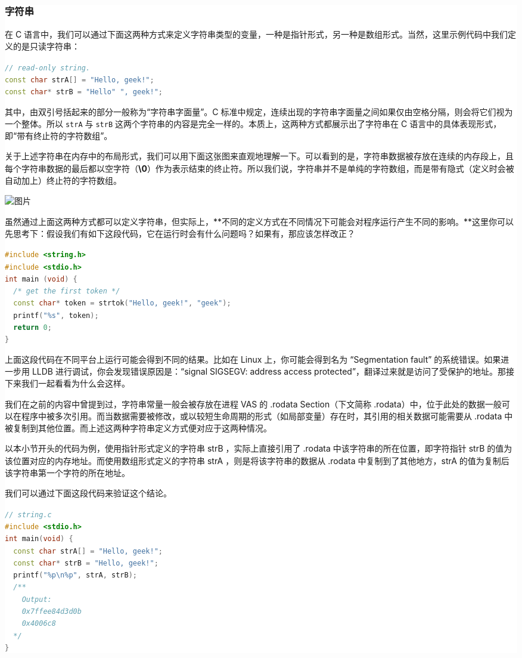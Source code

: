 ### 字符串

在 C 语言中，我们可以通过下面这两种方式来定义字符串类型的变量，一种是指针形式，另一种是数组形式。当然，这里示例代码中我们定义的是只读字符串：

```c++
// read-only string.
const char strA[] = "Hello, geek!";  
const char* strB = "Hello" ", geek!";

```

其中，由双引号括起来的部分一般称为“字符串字面量”。C 标准中规定，连续出现的字符串字面量之间如果仅由空格分隔，则会将它们视为一个整体。所以 `strA` 与 `strB` 这两个字符串的内容是完全一样的。本质上，这两种方式都展示出了字符串在 C 语言中的具体表现形式，即“带有终止符的字符数组”。

关于上述字符串在内存中的布局形式，我们可以用下面这张图来直观地理解一下。可以看到的是，字符串数据被存放在连续的内存段上，且每个字符串数据的最后都以空字符（**\\0**）作为表示结束的终止符。所以我们说，字符串并不是单纯的字符数组，而是带有隐式（定义时会被自动加上）终止符的字符数组。

![图片](https://static001.geekbang.org/resource/image/39/3d/3944500a60ac5cdc067816b65f7c3e3d.jpg?wh=1920x638)

虽然通过上面这两种方式都可以定义字符串，但实际上，**不同的定义方式在不同情况下可能会对程序运行产生不同的影响。**这里你可以先思考下：假设我们有如下这段代码，它在运行时会有什么问题吗？如果有，那应该怎样改正？

```c++
#include <string.h>
#include <stdio.h>
int main (void) {   
  /* get the first token */
  const char* token = strtok("Hello, geek!", "geek");
  printf("%s", token);
  return 0;
}

```

上面这段代码在不同平台上运行可能会得到不同的结果。比如在 Linux 上，你可能会得到名为 “Segmentation fault” 的系统错误。如果进一步用 LLDB 进行调试，你会发现错误原因是：“signal SIGSEGV: address access protected”，翻译过来就是访问了受保护的地址。那接下来我们一起看看为什么会这样。

我们在之前的内容中曾提到过，字符串常量一般会被存放在进程 VAS 的 .rodata Section（下文简称 .rodata）中，位于此处的数据一般可以在程序中被多次引用。而当数据需要被修改，或以较短生命周期的形式（如局部变量）存在时，其引用的相关数据可能需要从 .rodata 中被复制到其他位置。而上述这两种字符串定义方式便对应于这两种情况。

以本小节开头的代码为例，使用指针形式定义的字符串 strB ，实际上直接引用了 .rodata 中该字符串的所在位置，即字符指针 strB 的值为该位置对应的内存地址。而使用数组形式定义的字符串 strA ，则是将该字符串的数据从 .rodata 中复制到了其他地方，strA 的值为复制后该字符串第一个字符的所在地址。

我们可以通过下面这段代码来验证这个结论。

```c++
// string.c
#include <stdio.h>
int main(void) {
  const char strA[] = "Hello, geek!";
  const char* strB = "Hello, geek!";
  printf("%p\n%p", strA, strB);  
  /**
    Output:
    0x7ffee84d3d0b
    0x4006c8
  */
}

```
